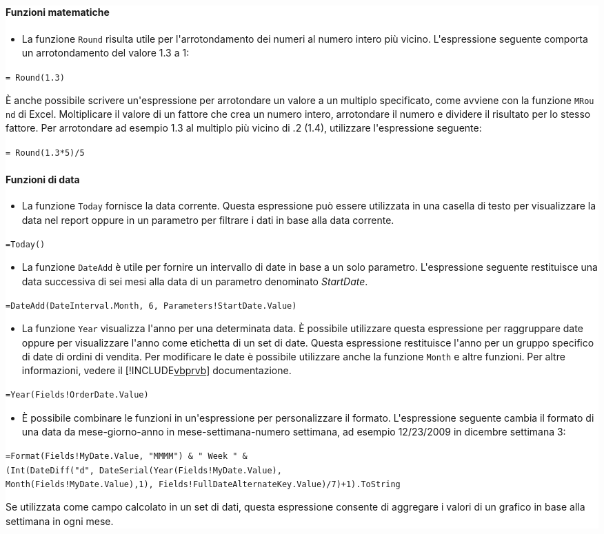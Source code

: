#### <a name="math-functions"></a>Funzioni matematiche  

-   La funzione `Round` risulta utile per l'arrotondamento dei numeri al numero intero più vicino. L'espressione seguente comporta un arrotondamento del valore 1.3 a 1:  

```  
= Round(1.3)  
```  

È anche possibile scrivere un'espressione per arrotondare un valore a un multiplo specificato, come avviene con la funzione `MRound` di Excel. Moltiplicare il valore di un fattore che crea un numero intero, arrotondare il numero e dividere il risultato per lo stesso fattore. Per arrotondare ad esempio 1.3 al multiplo più vicino di .2 (1.4), utilizzare l'espressione seguente:  

```  
= Round(1.3*5)/5  
```  

####  <a name="DateFunctions"></a> Funzioni di data  

-   La funzione `Today` fornisce la data corrente. Questa espressione può essere utilizzata in una casella di testo per visualizzare la data nel report oppure in un parametro per filtrare i dati in base alla data corrente.  

```  
=Today()  
```  

-   La funzione `DateAdd` è utile per fornire un intervallo di date in base a un solo parametro. L'espressione seguente restituisce una data successiva di sei mesi alla data di un parametro denominato *StartDate*.  

```  
=DateAdd(DateInterval.Month, 6, Parameters!StartDate.Value)  
```  

-   La funzione `Year` visualizza l'anno per una determinata data. È possibile utilizzare questa espressione per raggruppare date oppure per visualizzare l'anno come etichetta di un set di date. Questa espressione restituisce l'anno per un gruppo specifico di date di ordini di vendita. Per modificare le date è possibile utilizzare anche la funzione `Month` e altre funzioni. Per altre informazioni, vedere il [!INCLUDE[vbprvb](../../includes/vbprvb-md.md)] documentazione.  

```  
=Year(Fields!OrderDate.Value)  
```  

-   È possibile combinare le funzioni in un'espressione per personalizzare il formato. L'espressione seguente cambia il formato di una data da mese-giorno-anno in mese-settimana-numero settimana, ad esempio 12/23/2009 in dicembre settimana 3:  

```  
=Format(Fields!MyDate.Value, "MMMM") & " Week " &   
(Int(DateDiff("d", DateSerial(Year(Fields!MyDate.Value),   
Month(Fields!MyDate.Value),1), Fields!FullDateAlternateKey.Value)/7)+1).ToString  
```  

Se utilizzata come campo calcolato in un set di dati, questa espressione consente di aggregare i valori di un grafico in base alla settimana in ogni mese.  
